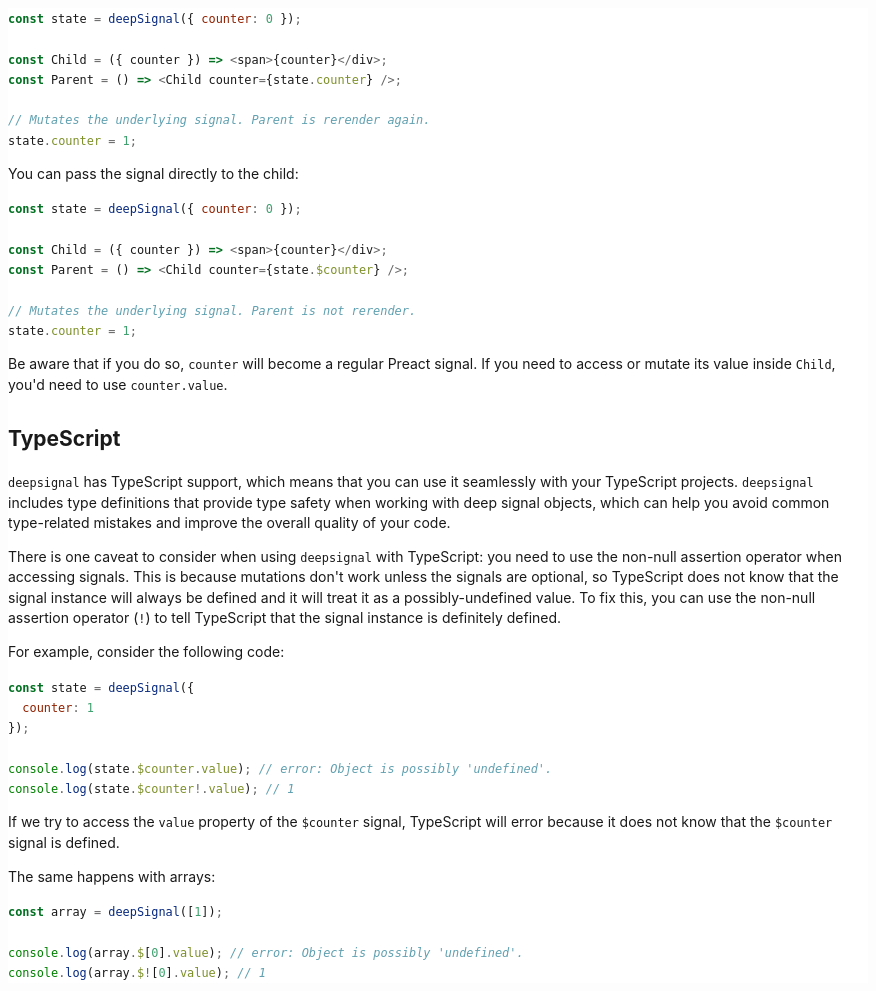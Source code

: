 ```js
const state = deepSignal({ counter: 0 });

const Child = ({ counter }) => <span>{counter}</div>;
const Parent = () => <Child counter={state.counter} />;

// Mutates the underlying signal. Parent is rerender again.
state.counter = 1;
```

You can pass the signal directly to the child:

```js
const state = deepSignal({ counter: 0 });

const Child = ({ counter }) => <span>{counter}</div>;
const Parent = () => <Child counter={state.$counter} />;

// Mutates the underlying signal. Parent is not rerender.
state.counter = 1;
```

Be aware that if you do so, `counter` will become a regular Preact signal. If you need to access or mutate its value inside `Child`, you'd need to use `counter.value`.

## TypeScript

`deepsignal` has TypeScript support, which means that you can use it seamlessly with your TypeScript projects. `deepsignal` includes type definitions that provide type safety when working with deep signal objects, which can help you avoid common type-related mistakes and improve the overall quality of your code.

There is one caveat to consider when using `deepsignal` with TypeScript: you need to use the non-null assertion operator when accessing signals. This is because mutations don't work unless the signals are optional, so TypeScript does not know that the signal instance will always be defined and it will treat it as a possibly-undefined value. To fix this, you can use the non-null assertion operator (`!`) to tell TypeScript that the signal instance is definitely defined.

For example, consider the following code:

```js
const state = deepSignal({
  counter: 1
});

console.log(state.$counter.value); // error: Object is possibly 'undefined'.
console.log(state.$counter!.value); // 1
```

If we try to access the `value` property of the `$counter` signal, TypeScript will error because it does not know that the `$counter` signal is defined.

The same happens with arrays:

```js
const array = deepSignal([1]);

console.log(array.$[0].value); // error: Object is possibly 'undefined'.
console.log(array.$![0].value); // 1
```
